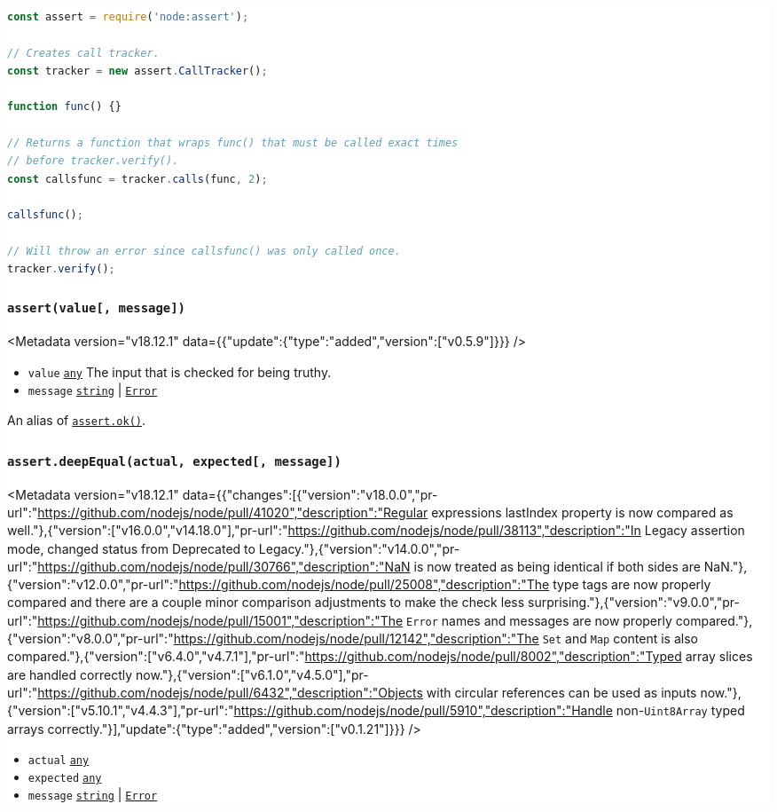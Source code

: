 ```cjs
const assert = require('node:assert');

// Creates call tracker.
const tracker = new assert.CallTracker();

function func() {}

// Returns a function that wraps func() that must be called exact times
// before tracker.verify().
const callsfunc = tracker.calls(func, 2);

callsfunc();

// Will throw an error since callsfunc() was only called once.
tracker.verify();
```

### <DataTag tag="M" /> `assert(value[, message])`

<Metadata version="v18.12.1" data={{"update":{"type":"added","version":["v0.5.9"]}}} />

* `value` [`any`](https://developer.mozilla.org/en-US/docs/Web/JavaScript/Data_structures#Data_types) The input that is checked for being truthy.
* `message` [`string`](https://developer.mozilla.org/en-US/docs/Web/JavaScript/Data_structures#String_type) | [`Error`](https://developer.mozilla.org/en-US/docs/Web/JavaScript/Reference/Global_Objects/Error)

An alias of [`assert.ok()`][].

### <DataTag tag="M" /> `assert.deepEqual(actual, expected[, message])`

<Metadata version="v18.12.1" data={{"changes":[{"version":"v18.0.0","pr-url":"https://github.com/nodejs/node/pull/41020","description":"Regular expressions lastIndex property is now compared as well."},{"version":["v16.0.0","v14.18.0"],"pr-url":"https://github.com/nodejs/node/pull/38113","description":"In Legacy assertion mode, changed status from Deprecated to Legacy."},{"version":"v14.0.0","pr-url":"https://github.com/nodejs/node/pull/30766","description":"NaN is now treated as being identical if both sides are NaN."},{"version":"v12.0.0","pr-url":"https://github.com/nodejs/node/pull/25008","description":"The type tags are now properly compared and there are a couple minor comparison adjustments to make the check less surprising."},{"version":"v9.0.0","pr-url":"https://github.com/nodejs/node/pull/15001","description":"The `Error` names and messages are now properly compared."},{"version":"v8.0.0","pr-url":"https://github.com/nodejs/node/pull/12142","description":"The `Set` and `Map` content is also compared."},{"version":["v6.4.0","v4.7.1"],"pr-url":"https://github.com/nodejs/node/pull/8002","description":"Typed array slices are handled correctly now."},{"version":["v6.1.0","v4.5.0"],"pr-url":"https://github.com/nodejs/node/pull/6432","description":"Objects with circular references can be used as inputs now."},{"version":["v5.10.1","v4.4.3"],"pr-url":"https://github.com/nodejs/node/pull/5910","description":"Handle non-`Uint8Array` typed arrays correctly."}],"update":{"type":"added","version":["v0.1.21"]}}} />

* `actual` [`any`](https://developer.mozilla.org/en-US/docs/Web/JavaScript/Data_structures#Data_types)
* `expected` [`any`](https://developer.mozilla.org/en-US/docs/Web/JavaScript/Data_structures#Data_types)
* `message` [`string`](https://developer.mozilla.org/en-US/docs/Web/JavaScript/Data_structures#String_type) | [`Error`](https://developer.mozilla.org/en-US/docs/Web/JavaScript/Reference/Global_Objects/Error)


[Object wrappers]: https://developer.mozilla.org/en-US/docs/Glossary/Primitive#Primitive_wrapper_objects_in_JavaScript
[Object.prototype.toString()]: https://tc39.github.io/ecma262/#sec-object.prototype.tostring
[`!=` operator]: https://developer.mozilla.org/en-US/docs/Web/JavaScript/Reference/Operators/Inequality
[`--update-assert-snapshot`]: /api/v18/cli#--update-assert-snapshot
[`===` operator]: https://developer.mozilla.org/en-US/docs/Web/JavaScript/Reference/Operators/Strict_equality
[`==` operator]: https://developer.mozilla.org/en-US/docs/Web/JavaScript/Reference/Operators/Equality
[`AssertionError`]: #class-assertassertionerror
[`CallTracker`]: #class-assertcalltracker
[`Class`]: https://developer.mozilla.org/en-US/docs/Web/JavaScript/Reference/Classes
[`ERR_INVALID_RETURN_VALUE`]: /api/v18/errors#err_invalid_return_value
[`Error.captureStackTrace`]: /api/v18/errors#errorcapturestacktracetargetobject-constructoropt
[`Error`]: /api/v18/errors#class-error
[`Map`]: https://developer.mozilla.org/en-US/docs/Web/JavaScript/Reference/Global_Objects/Map
[`Object.is()`]: https://developer.mozilla.org/en-US/docs/Web/JavaScript/Reference/Global_Objects/Object/is
[`RegExp`]: https://developer.mozilla.org/en-US/docs/Web/JavaScript/Guide/Regular_Expressions
[`Set`]: https://developer.mozilla.org/en-US/docs/Web/JavaScript/Reference/Global_Objects/Set
[`Symbol`]: https://developer.mozilla.org/en-US/docs/Web/JavaScript/Reference/Global_Objects/Symbol
[`TypeError`]: /api/v18/errors#class-typeerror
[`WeakMap`]: https://developer.mozilla.org/en-US/docs/Web/JavaScript/Reference/Global_Objects/WeakMap
[`WeakSet`]: https://developer.mozilla.org/en-US/docs/Web/JavaScript/Reference/Global_Objects/WeakSet
[`assert.deepEqual()`]: #assertdeepequalactual-expected-message
[`assert.deepStrictEqual()`]: #assertdeepstrictequalactual-expected-message
[`assert.doesNotThrow()`]: #assertdoesnotthrowfn-error-message
[`assert.equal()`]: #assertequalactual-expected-message
[`assert.notDeepEqual()`]: #assertnotdeepequalactual-expected-message
[`assert.notDeepStrictEqual()`]: #assertnotdeepstrictequalactual-expected-message
[`assert.notEqual()`]: #assertnotequalactual-expected-message
[`assert.notStrictEqual()`]: #assertnotstrictequalactual-expected-message
[`assert.ok()`]: #assertokvalue-message
[`assert.strictEqual()`]: #assertstrictequalactual-expected-message
[`assert.throws()`]: #assertthrowsfn-error-message
[`getColorDepth()`]: /api/v18/tty#writestreamgetcolordepthenv
[`process.on('exit')`]: /api/v18/process#event-exit
[`tracker.calls()`]: #trackercallsfn-exact
[`tracker.verify()`]: #trackerverify
[`util.inspect()`]: /api/v18/util#utilinspectobject-options
[enumerable "own" properties]: https://developer.mozilla.org/en-US/docs/Web/JavaScript/Enumerability_and_ownership_of_properties
[prototype-spec]: https://tc39.github.io/ecma262/#sec-ordinary-object-internal-methods-and-internal-slots